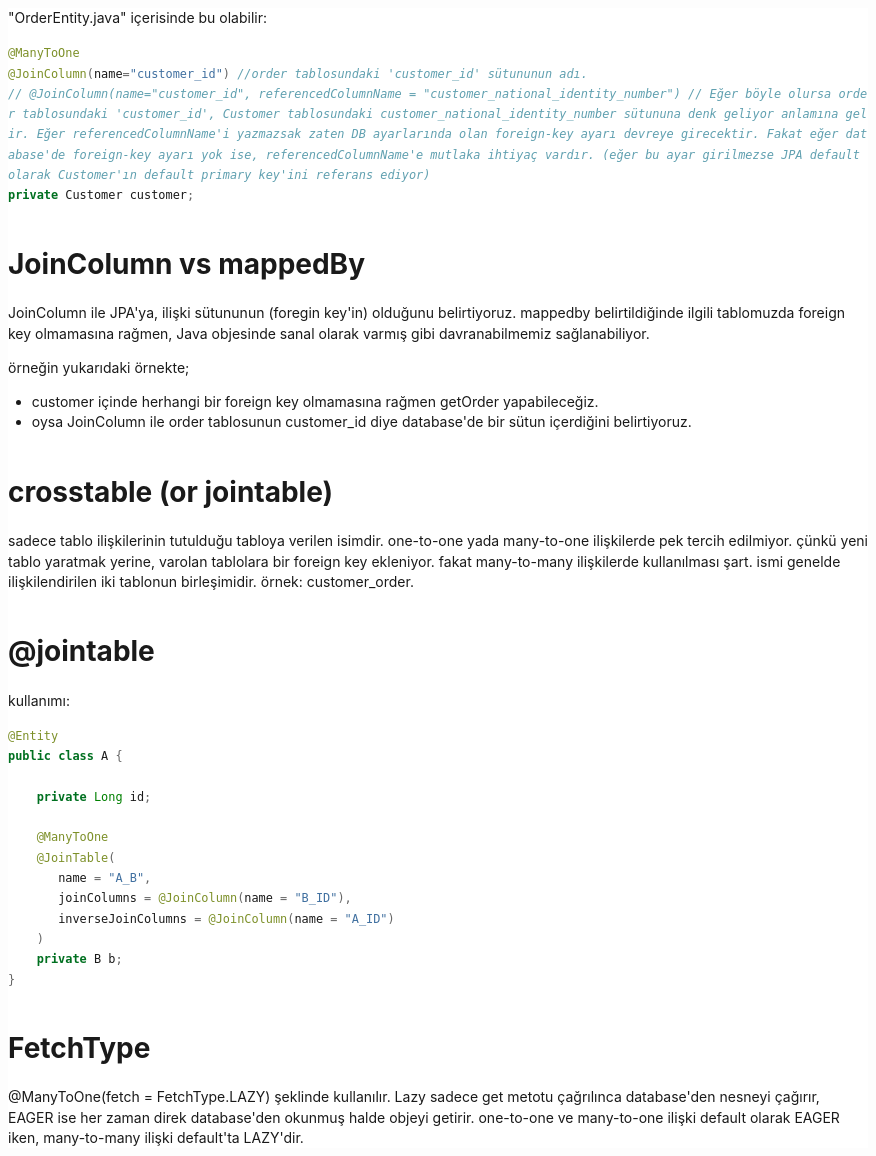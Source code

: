 "OrderEntity.java" içerisinde bu olabilir:

```java
@ManyToOne
@JoinColumn(name="customer_id") //order tablosundaki 'customer_id' sütununun adı.
// @JoinColumn(name="customer_id", referencedColumnName = "customer_national_identity_number") // Eğer böyle olursa order tablosundaki 'customer_id', Customer tablosundaki customer_national_identity_number sütununa denk geliyor anlamına gelir. Eğer referencedColumnName'i yazmazsak zaten DB ayarlarında olan foreign-key ayarı devreye girecektir. Fakat eğer database'de foreign-key ayarı yok ise, referencedColumnName'e mutlaka ihtiyaç vardır. (eğer bu ayar girilmezse JPA default olarak Customer'ın default primary key'ini referans ediyor)
private Customer customer;
```

# JoinColumn vs mappedBy
JoinColumn ile JPA'ya, ilişki sütununun (foregin key'in) olduğunu belirtiyoruz. mappedby belirtildiğinde ilgili tablomuzda foreign key olmamasına rağmen, Java objesinde sanal olarak varmış gibi davranabilmemiz sağlanabiliyor.

örneğin yukarıdaki örnekte;
- customer içinde herhangi bir foreign key olmamasına rağmen getOrder yapabileceğiz.
- oysa JoinColumn ile order tablosunun customer_id diye database'de bir sütun içerdiğini belirtiyoruz.

# crosstable (or jointable)
sadece tablo ilişkilerinin tutulduğu tabloya verilen isimdir. one-to-one yada many-to-one ilişkilerde pek tercih edilmiyor. çünkü yeni tablo yaratmak yerine, varolan tablolara bir foreign key ekleniyor. fakat many-to-many ilişkilerde kullanılması şart. ismi genelde ilişkilendirilen iki tablonun birleşimidir. örnek: customer_order.

# @jointable
kullanımı:

```java
@Entity
public class A {

    private Long id;

    @ManyToOne
    @JoinTable(
       name = "A_B",
       joinColumns = @JoinColumn(name = "B_ID"),
       inverseJoinColumns = @JoinColumn(name = "A_ID")
    )
    private B b;
}
```

# FetchType
@ManyToOne(fetch = FetchType.LAZY) şeklinde kullanılır. Lazy sadece get metotu çağrılınca database'den nesneyi çağırır, EAGER ise her zaman direk database'den okunmuş halde objeyi getirir. one-to-one ve many-to-one ilişki default olarak EAGER iken, many-to-many ilişki default'ta LAZY'dir.
